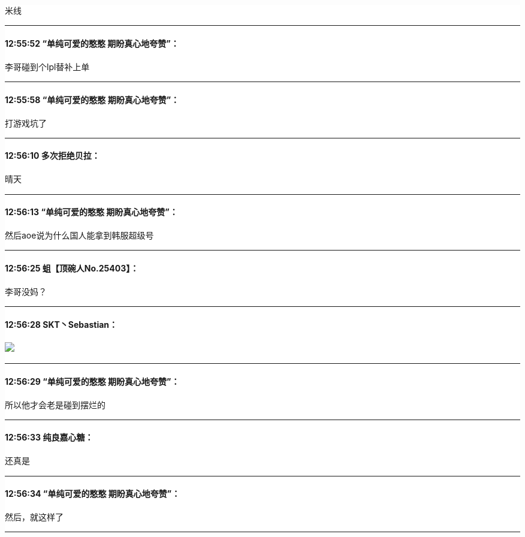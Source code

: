 米线

*****

#### 12:55:52  “单纯可爱的憨憨 期盼真心地夸赞”：

李哥碰到个lpl替补上单

*****

#### 12:55:58  “单纯可爱的憨憨 期盼真心地夸赞”：

打游戏坑了

*****

#### 12:56:10  多次拒绝贝拉：

晴天

*****

#### 12:56:13  “单纯可爱的憨憨 期盼真心地夸赞”：

然后aoe说为什么国人能拿到韩服超级号

*****

#### 12:56:25  蛆【顶碗人No.25403】：

李哥没妈？

*****

#### 12:56:28  SKT丶Sebastian：

![](http://gchat.qpic.cn/gchatpic_new/328851052/614391357-3085100714-9D642E655E870F6404DF9AA315373AD2/0?term=2")

*****

#### 12:56:29  “单纯可爱的憨憨 期盼真心地夸赞”：

所以他才会老是碰到摆烂的

*****

#### 12:56:33  纯良嘉心糖：

还真是

*****

#### 12:56:34  “单纯可爱的憨憨 期盼真心地夸赞”：

然后，就这样了

*****
